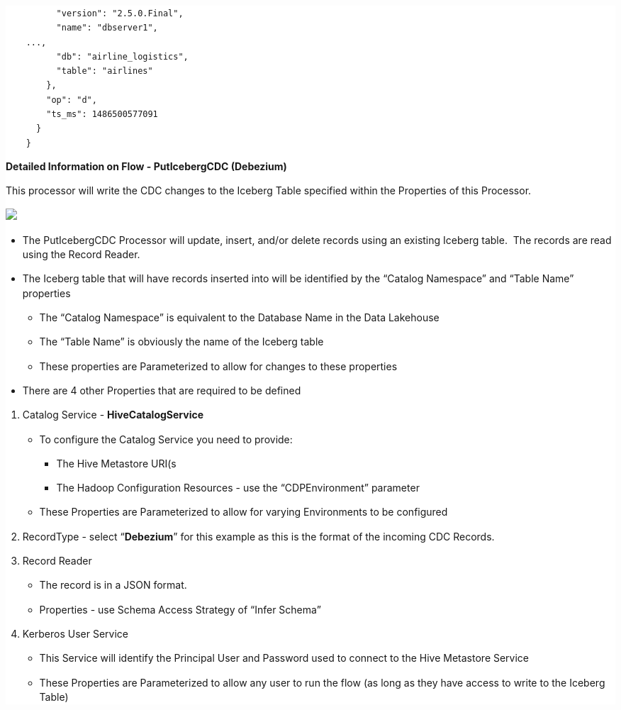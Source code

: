 ```
          "version": "2.5.0.Final",
          "name": "dbserver1",
    ...,
          "db": "airline_logistics",
          "table": "airlines"
        },
        "op": "d",
        "ts_ms": 1486500577091
      }
    }
```

**Detailed Information on Flow - PutIcebergCDC (Debezium)**

This processor will write the CDC changes to the Iceberg Table specified within the Properties of this Processor.

![](../../images/puticeberg_cdc_processor_debezium_properties.png)

- The PutIcebergCDC Processor will update, insert, and/or delete records using an existing Iceberg table.  The records are read using the Record Reader.

- The Iceberg table that will have records inserted into will be identified by the “Catalog Namespace” and “Table Name” properties

  - The “Catalog Namespace” is equivalent to the Database Name in the Data Lakehouse

  - The “Table Name” is obviously the name of the Iceberg table

  - These properties are Parameterized to allow for changes to these properties

- There are 4 other Properties that are required to be defined

1. Catalog Service - **HiveCatalogService**

   - To configure the Catalog Service you need to provide:

     - The Hive Metastore URI(s

     - The Hadoop Configuration Resources - use the “CDPEnvironment” parameter

   - These Properties are Parameterized to allow for varying Environments to be configured

2. RecordType - select “**Debezium**” for this example as this is the format of the incoming CDC Records.

3. Record Reader

   - The record is in a JSON format.

   - Properties - use Schema Access Strategy of “Infer Schema”

4. Kerberos User Service

   - This Service will identify the Principal User and Password used to connect to the Hive Metastore Service

   - These Properties are Parameterized to allow any user to run the flow (as long as they have access to write to the Iceberg Table)
